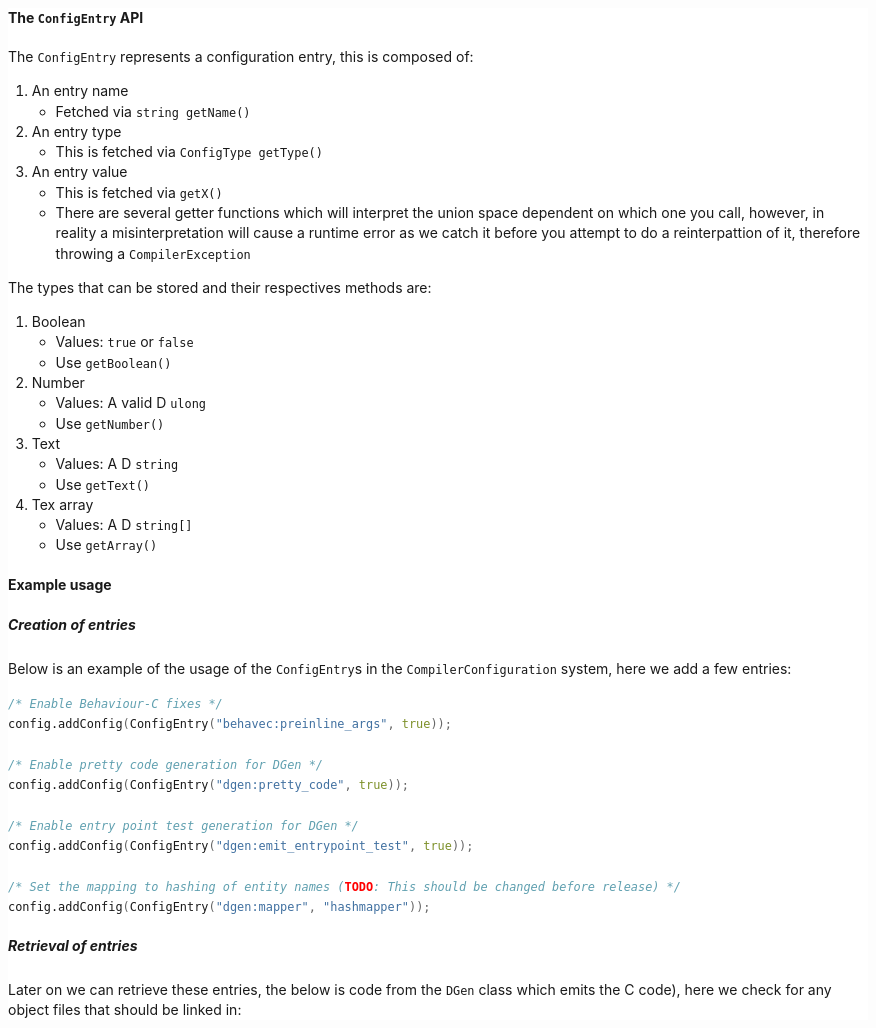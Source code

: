 #### The `ConfigEntry` API

The `ConfigEntry` represents a configuration entry, this is composed of:

1. An entry name
    * Fetched via `string getName()`
2. An entry type
    * This is fetched via `ConfigType getType()`
3. An entry value
    * This is fetched via `getX()`
    * There are several getter functions which will interpret the union space dependent on which one you call, however, in reality a misinterpretation will cause a runtime error as we catch it before you attempt to do a reinterpattion of it, therefore throwing a `CompilerException`

The types that can be stored and their respectives methods are:

1. Boolean
    * Values: `true` or `false`
    * Use `getBoolean()`
1. Number
    * Values: A valid D `ulong`
    * Use `getNumber()`
1. Text
    * Values: A D `string`
    * Use `getText()`
1. Tex array
    * Values: A D `string[]`
    * Use `getArray()`

#### Example usage

##### Creation of entries

Below is an example of the usage of the `ConfigEntry`s in the `CompilerConfiguration` system, here we add a few entries:

```{.d .numberLines}
/* Enable Behaviour-C fixes */
config.addConfig(ConfigEntry("behavec:preinline_args", true));

/* Enable pretty code generation for DGen */
config.addConfig(ConfigEntry("dgen:pretty_code", true));

/* Enable entry point test generation for DGen */
config.addConfig(ConfigEntry("dgen:emit_entrypoint_test", true));

/* Set the mapping to hashing of entity names (TODO: This should be changed before release) */
config.addConfig(ConfigEntry("dgen:mapper", "hashmapper"));
```

##### Retrieval of entries

Later on we can retrieve these entries, the below is code from the `DGen` class which emits the C code), here we check for any object files that should be linked in:
